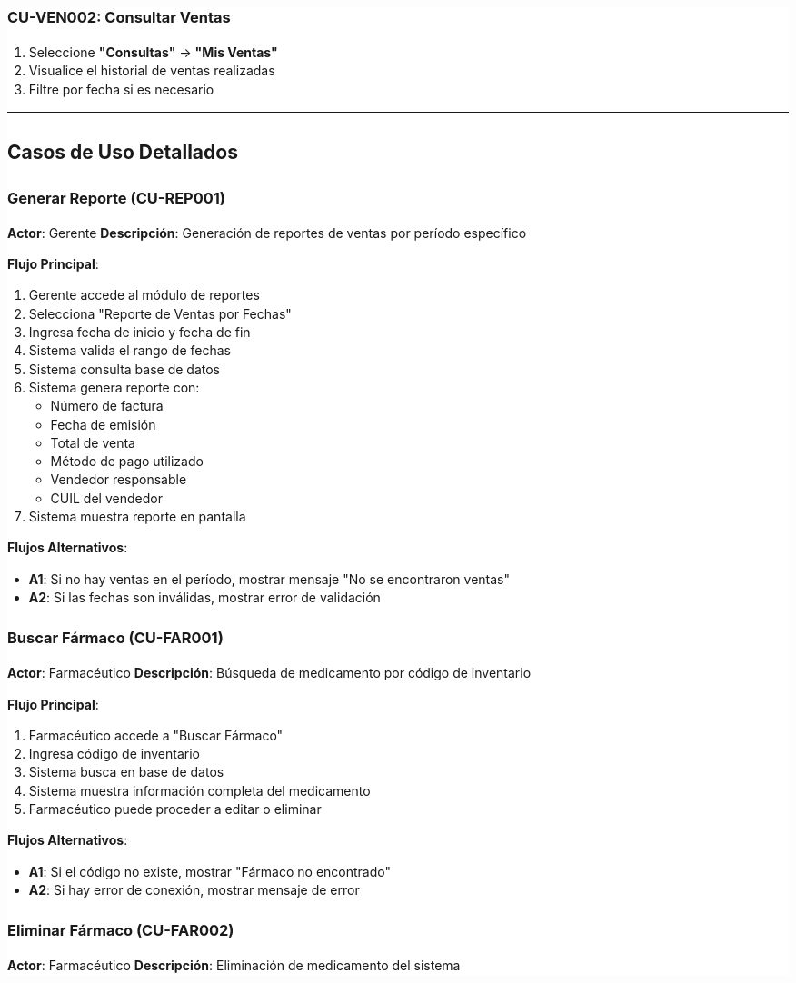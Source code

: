 ### CU-VEN002: Consultar Ventas
1. Seleccione **"Consultas"** → **"Mis Ventas"**
2. Visualice el historial de ventas realizadas
3. Filtre por fecha si es necesario

---

## Casos de Uso Detallados

### Generar Reporte (CU-REP001)
**Actor**: Gerente
**Descripción**: Generación de reportes de ventas por período específico

**Flujo Principal**:
1. Gerente accede al módulo de reportes
2. Selecciona "Reporte de Ventas por Fechas"
3. Ingresa fecha de inicio y fecha de fin
4. Sistema valida el rango de fechas
5. Sistema consulta base de datos
6. Sistema genera reporte con:
   - Número de factura
   - Fecha de emisión
   - Total de venta
   - Método de pago utilizado
   - Vendedor responsable
   - CUIL del vendedor
7. Sistema muestra reporte en pantalla

**Flujos Alternativos**:
- **A1**: Si no hay ventas en el período, mostrar mensaje "No se encontraron ventas"
- **A2**: Si las fechas son inválidas, mostrar error de validación

### Buscar Fármaco (CU-FAR001)
**Actor**: Farmacéutico
**Descripción**: Búsqueda de medicamento por código de inventario

**Flujo Principal**:
1. Farmacéutico accede a "Buscar Fármaco"
2. Ingresa código de inventario
3. Sistema busca en base de datos
4. Sistema muestra información completa del medicamento
5. Farmacéutico puede proceder a editar o eliminar

**Flujos Alternativos**:
- **A1**: Si el código no existe, mostrar "Fármaco no encontrado"
- **A2**: Si hay error de conexión, mostrar mensaje de error

### Eliminar Fármaco (CU-FAR002)
**Actor**: Farmacéutico
**Descripción**: Eliminación de medicamento del sistema
